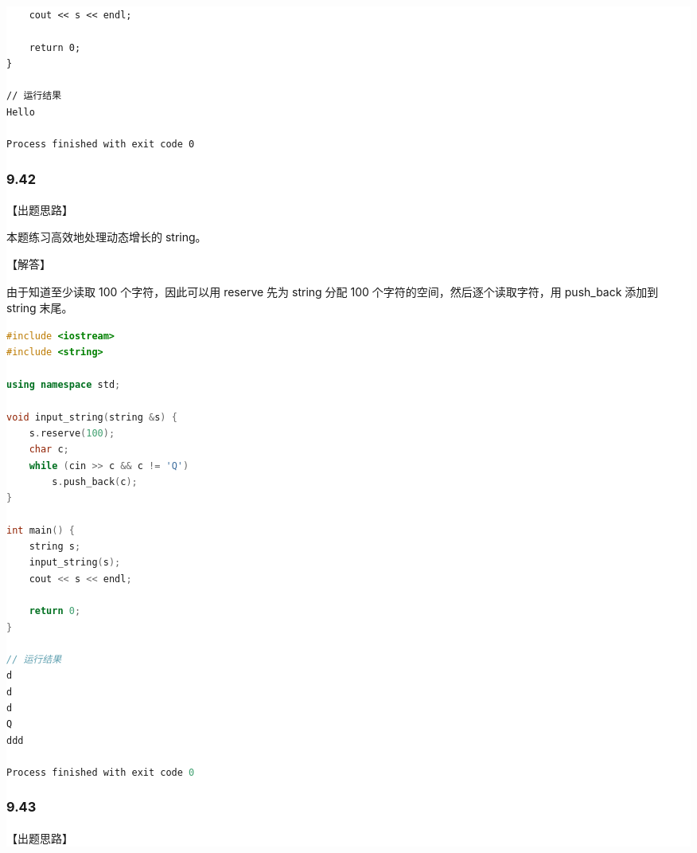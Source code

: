 ```
    cout << s << endl;

    return 0;
}

// 运行结果
Hello

Process finished with exit code 0
```

### 9.42
【出题思路】

本题练习高效地处理动态增长的 string。

【解答】

由于知道至少读取 100 个字符，因此可以用 reserve 先为 string 分配 100 个字符的空间，然后逐个读取字符，用 push_back 添加到 string 末尾。

```cpp
#include <iostream>
#include <string>

using namespace std;

void input_string(string &s) {
    s.reserve(100);
    char c;
    while (cin >> c && c != 'Q')
        s.push_back(c);
}

int main() {
    string s;
    input_string(s);
    cout << s << endl;

    return 0;
}

// 运行结果
d
d
d
Q
ddd

Process finished with exit code 0
```

### 9.43
【出题思路】
